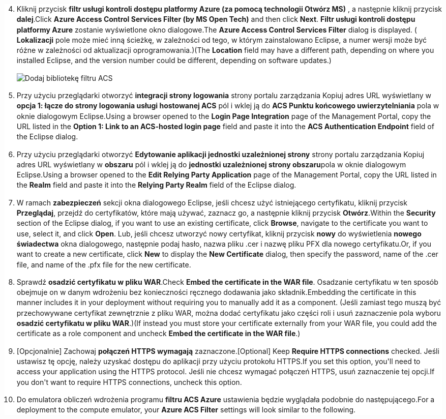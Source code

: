 4. <span data-ttu-id="291a5-268">Kliknij przycisk **filtr usługi kontroli dostępu platformy Azure (za pomocą technologii Otwórz MS)** , a następnie kliknij przycisk **dalej**.</span><span class="sxs-lookup"><span data-stu-id="291a5-268">Click **Azure Access Control Services Filter (by MS Open Tech)** and then click **Next**.</span></span> <span data-ttu-id="291a5-269">**Filtr usługi kontroli dostępu platformy Azure** zostanie wyświetlone okno dialogowe.</span><span class="sxs-lookup"><span data-stu-id="291a5-269">The **Azure Access Control Services Filter** dialog is displayed.</span></span>  <span data-ttu-id="291a5-270">( **Lokalizacji** pole może mieć inną ścieżkę, w zależności od tego, w którym zainstalowano Eclipse, a numer wersji może być różne w zależności od aktualizacji oprogramowania.)</span><span class="sxs-lookup"><span data-stu-id="291a5-270">(The **Location** field may have a different path, depending on where you installed Eclipse, and the version number could be different, depending on software updates.)</span></span>
   
    ![Dodaj bibliotekę filtru ACS][add_acs_filter_lib]
5. <span data-ttu-id="291a5-272">Przy użyciu przeglądarki otworzyć **integracji strony logowania** strony portalu zarządzania Kopiuj adres URL wyświetlany w **opcja 1: łącze do strony logowania usługi hostowanej ACS** pól i wklej ją do **ACS Punktu końcowego uwierzytelniania** pola w oknie dialogowym Eclipse.</span><span class="sxs-lookup"><span data-stu-id="291a5-272">Using a browser opened to the **Login Page Integration** page of the Management Portal, copy the URL listed in the **Option 1: Link to an ACS-hosted login page** field and paste it into the **ACS Authentication Endpoint** field of the Eclipse dialog.</span></span>
6. <span data-ttu-id="291a5-273">Przy użyciu przeglądarki otworzyć **Edytowanie aplikacji jednostki uzależnionej strony** strony portalu zarządzania Kopiuj adres URL wyświetlany w **obszaru** pól i wklej ją do **jednostki uzależnionej strony obszaru**pola w oknie dialogowym Eclipse.</span><span class="sxs-lookup"><span data-stu-id="291a5-273">Using a browser opened to the **Edit Relying Party Application** page of the Management Portal, copy the URL listed in the **Realm** field and paste it into the **Relying Party Realm** field of the Eclipse dialog.</span></span>
7. <span data-ttu-id="291a5-274">W ramach **zabezpieczeń** sekcji okna dialogowego Eclipse, jeśli chcesz użyć istniejącego certyfikatu, kliknij przycisk **Przeglądaj**, przejdź do certyfikatów, które mają używać, zaznacz go, a następnie kliknij przycisk **Otwórz**.</span><span class="sxs-lookup"><span data-stu-id="291a5-274">Within the **Security** section of the Eclipse dialog, if you want to use an existing certificate, click **Browse**, navigate to the certificate you want to use, select it, and click **Open**.</span></span> <span data-ttu-id="291a5-275">Lub, jeśli chcesz utworzyć nowy certyfikat, kliknij przycisk **nowy** do wyświetlenia **nowego świadectwa** okna dialogowego, następnie podaj hasło, nazwa pliku .cer i nazwę pliku PFX dla nowego certyfikatu.</span><span class="sxs-lookup"><span data-stu-id="291a5-275">Or, if you want to create a new certificate, click **New** to display the **New Certificate** dialog, then specify the password, name of the .cer file, and name of the .pfx file for the new certificate.</span></span>
8. <span data-ttu-id="291a5-276">Sprawdź **osadzić certyfikatu w pliku WAR**.</span><span class="sxs-lookup"><span data-stu-id="291a5-276">Check **Embed the certificate in the WAR file**.</span></span> <span data-ttu-id="291a5-277">Osadzanie certyfikatu w ten sposób obejmuje on w danym wdrożeniu bez konieczności ręcznego dodawania jako składnik.</span><span class="sxs-lookup"><span data-stu-id="291a5-277">Embedding the certificate in this manner includes it in your deployment without requiring you to manually add it as a component.</span></span> <span data-ttu-id="291a5-278">(Jeśli zamiast tego muszą być przechowywane certyfikat zewnętrznie z pliku WAR, można dodać certyfikatu jako części roli i usuń zaznaczenie pola wyboru **osadzić certyfikatu w pliku WAR**.)</span><span class="sxs-lookup"><span data-stu-id="291a5-278">(If instead you must store your certificate externally from your WAR file, you could add the certificate as a role component and uncheck **Embed the certificate in the WAR file**.)</span></span>
9. <span data-ttu-id="291a5-279">[Opcjonalnie] Zachowaj **połączeń HTTPS wymagają** zaznaczone.</span><span class="sxs-lookup"><span data-stu-id="291a5-279">[Optional] Keep **Require HTTPS connections** checked.</span></span> <span data-ttu-id="291a5-280">Jeśli ustawisz tę opcję, należy uzyskać dostępu do aplikacji przy użyciu protokołu HTTPS.</span><span class="sxs-lookup"><span data-stu-id="291a5-280">If you set this option, you'll need to access your application using the HTTPS protocol.</span></span> <span data-ttu-id="291a5-281">Jeśli nie chcesz wymagać połączeń HTTPS, usuń zaznaczenie tej opcji.</span><span class="sxs-lookup"><span data-stu-id="291a5-281">If you don't want to require HTTPS connections, uncheck this option.</span></span>
10. <span data-ttu-id="291a5-282">Do emulatora obliczeń wdrożenia programu **filtru ACS Azure** ustawienia będzie wyglądała podobnie do następującego.</span><span class="sxs-lookup"><span data-stu-id="291a5-282">For a deployment to the compute emulator, your **Azure ACS Filter** settings will look similar to the following.</span></span>
    

[What is ACS?]: #what-is
[Concepts]: #concepts
[Prerequisites]: #pre
[Create a Java web application]: #create-java-app
[Create an ACS Namespace]: #create-namespace
[Add Identity Providers]: #add-IP
[Add a Relying Party Application]: #add-RP
[Create Rules]: #create-rules
[Upload a certificate to your ACS namespace]: #upload-certificate
[Review the Application Integration Page]: #review-app-int
[Configure Trust between ACS and Your ASP.NET Web Application]: #config-trust
[Add the ACS Filter library to your application]: #add_acs_filter_library
[Deploy to the compute emulator]: #deploy_compute_emulator
[Deploy to Azure]: #deploy_azure
[Next steps]: #next_steps
[project website]: http://wastarterkit4java.codeplex.com/releases/view/61026
[How to view SAML returned by the Azure Access Control Service]: active-directory-java-view-saml-returned-by-access-control.md
[Access Control Service 2.0]: http://go.microsoft.com/fwlink/?LinkID=212360
[Windows Identity Foundation]: http://www.microsoft.com/download/en/details.aspx?id=17331
[Windows Identity Foundation SDK]: http://www.microsoft.com/download/en/details.aspx?id=4451
[Azure Management Portal]: https://manage.windowsazure.com
[acs_flow]: ./media/active-directory-java-authenticate-users-access-control-eclipse/ACSFlow.png
[add_acs_filter_lib]: ./media/active-directory-java-authenticate-users-access-control-eclipse/AddACSFilterLibrary.png
[add_acs_filter_lib_emulator]: ./media/active-directory-java-authenticate-users-access-control-eclipse/AddACSFilterLibraryEmulator.png
[add_acs_filter_lib_production]: ./media/active-directory-java-authenticate-users-access-control-eclipse/AddACSFilterLibraryProduction.png
[relying_party_realm_emulator]: ./media/active-directory-java-authenticate-users-access-control-eclipse/RelyingPartyRealmEmulator.png
[relying_party_return_url_emulator]: ./media/active-directory-java-authenticate-users-access-control-eclipse/RelyingPartyReturnURLEmulator.png
[relying_party_realm_production]: ./media/active-directory-java-authenticate-users-access-control-eclipse/RelyingPartyRealmProduction.png
[relying_party_return_url_production]: ./media/active-directory-java-authenticate-users-access-control-eclipse/RelyingPartyReturnURLProduction.png
[add_cert_component]: ./media/active-directory-java-authenticate-users-access-control-eclipse/AddCertificateComponent.png
[add_jsp_file_acs]: ./media/active-directory-java-authenticate-users-access-control-eclipse/AddJSPFileACS.png
[create_acs_hello_world]: ./media/active-directory-java-authenticate-users-access-control-eclipse/CreateACSHelloWorld.png
[add_token_signing_cert]: ./media/active-directory-java-authenticate-users-access-control-eclipse/AddTokenSigningCertificate.png